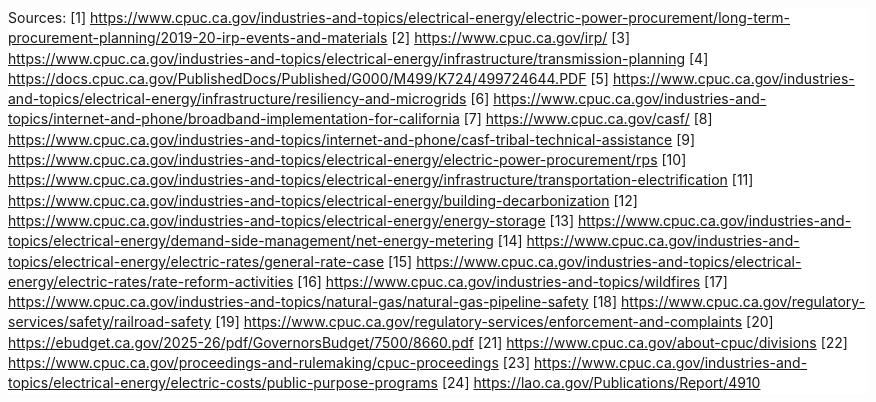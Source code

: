 Sources:
[1] https://www.cpuc.ca.gov/industries-and-topics/electrical-energy/electric-power-procurement/long-term-procurement-planning/2019-20-irp-events-and-materials
[2] https://www.cpuc.ca.gov/irp/
[3] https://www.cpuc.ca.gov/industries-and-topics/electrical-energy/infrastructure/transmission-planning
[4] https://docs.cpuc.ca.gov/PublishedDocs/Published/G000/M499/K724/499724644.PDF
[5] https://www.cpuc.ca.gov/industries-and-topics/electrical-energy/infrastructure/resiliency-and-microgrids
[6] https://www.cpuc.ca.gov/industries-and-topics/internet-and-phone/broadband-implementation-for-california
[7] https://www.cpuc.ca.gov/casf/
[8] https://www.cpuc.ca.gov/industries-and-topics/internet-and-phone/casf-tribal-technical-assistance
[9] https://www.cpuc.ca.gov/industries-and-topics/electrical-energy/electric-power-procurement/rps
[10] https://www.cpuc.ca.gov/industries-and-topics/electrical-energy/infrastructure/transportation-electrification
[11] https://www.cpuc.ca.gov/industries-and-topics/electrical-energy/building-decarbonization
[12] https://www.cpuc.ca.gov/industries-and-topics/electrical-energy/energy-storage
[13] https://www.cpuc.ca.gov/industries-and-topics/electrical-energy/demand-side-management/net-energy-metering
[14] https://www.cpuc.ca.gov/industries-and-topics/electrical-energy/electric-rates/general-rate-case
[15] https://www.cpuc.ca.gov/industries-and-topics/electrical-energy/electric-rates/rate-reform-activities
[16] https://www.cpuc.ca.gov/industries-and-topics/wildfires
[17] https://www.cpuc.ca.gov/industries-and-topics/natural-gas/natural-gas-pipeline-safety
[18] https://www.cpuc.ca.gov/regulatory-services/safety/railroad-safety
[19] https://www.cpuc.ca.gov/regulatory-services/enforcement-and-complaints
[20] https://ebudget.ca.gov/2025-26/pdf/GovernorsBudget/7500/8660.pdf
[21] https://www.cpuc.ca.gov/about-cpuc/divisions
[22] https://www.cpuc.ca.gov/proceedings-and-rulemaking/cpuc-proceedings
[23] https://www.cpuc.ca.gov/industries-and-topics/electrical-energy/electric-costs/public-purpose-programs
[24] https://lao.ca.gov/Publications/Report/4910 